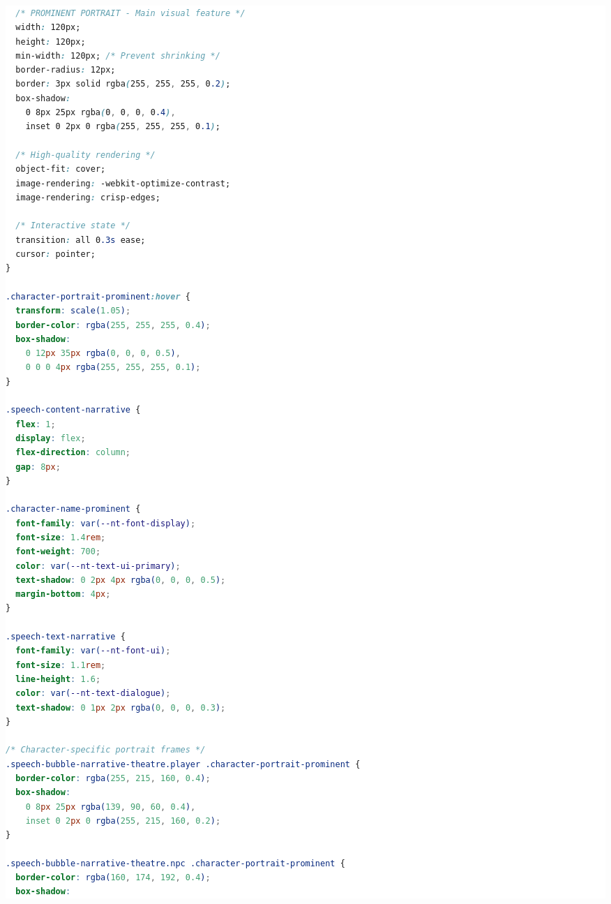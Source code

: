 ```css
  /* PROMINENT PORTRAIT - Main visual feature */
  width: 120px;
  height: 120px;
  min-width: 120px; /* Prevent shrinking */
  border-radius: 12px;
  border: 3px solid rgba(255, 255, 255, 0.2);
  box-shadow:
    0 8px 25px rgba(0, 0, 0, 0.4),
    inset 0 2px 0 rgba(255, 255, 255, 0.1);

  /* High-quality rendering */
  object-fit: cover;
  image-rendering: -webkit-optimize-contrast;
  image-rendering: crisp-edges;

  /* Interactive state */
  transition: all 0.3s ease;
  cursor: pointer;
}

.character-portrait-prominent:hover {
  transform: scale(1.05);
  border-color: rgba(255, 255, 255, 0.4);
  box-shadow:
    0 12px 35px rgba(0, 0, 0, 0.5),
    0 0 0 4px rgba(255, 255, 255, 0.1);
}

.speech-content-narrative {
  flex: 1;
  display: flex;
  flex-direction: column;
  gap: 8px;
}

.character-name-prominent {
  font-family: var(--nt-font-display);
  font-size: 1.4rem;
  font-weight: 700;
  color: var(--nt-text-ui-primary);
  text-shadow: 0 2px 4px rgba(0, 0, 0, 0.5);
  margin-bottom: 4px;
}

.speech-text-narrative {
  font-family: var(--nt-font-ui);
  font-size: 1.1rem;
  line-height: 1.6;
  color: var(--nt-text-dialogue);
  text-shadow: 0 1px 2px rgba(0, 0, 0, 0.3);
}

/* Character-specific portrait frames */
.speech-bubble-narrative-theatre.player .character-portrait-prominent {
  border-color: rgba(255, 215, 160, 0.4);
  box-shadow:
    0 8px 25px rgba(139, 90, 60, 0.4),
    inset 0 2px 0 rgba(255, 215, 160, 0.2);
}

.speech-bubble-narrative-theatre.npc .character-portrait-prominent {
  border-color: rgba(160, 174, 192, 0.4);
  box-shadow:
```